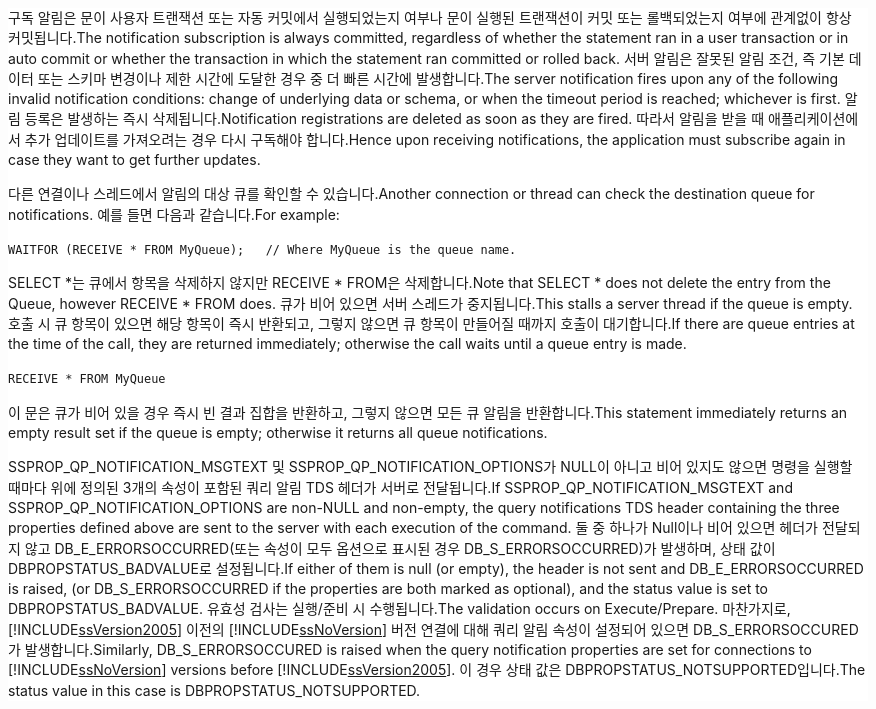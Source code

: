  <span data-ttu-id="0b393-151">구독 알림은 문이 사용자 트랜잭션 또는 자동 커밋에서 실행되었는지 여부나 문이 실행된 트랜잭션이 커밋 또는 롤백되었는지 여부에 관계없이 항상 커밋됩니다.</span><span class="sxs-lookup"><span data-stu-id="0b393-151">The notification subscription is always committed, regardless of whether the statement ran in a user transaction or in auto commit or whether the transaction in which the statement ran committed or rolled back.</span></span> <span data-ttu-id="0b393-152">서버 알림은 잘못된 알림 조건, 즉 기본 데이터 또는 스키마 변경이나 제한 시간에 도달한 경우 중 더 빠른 시간에 발생합니다.</span><span class="sxs-lookup"><span data-stu-id="0b393-152">The server notification fires upon any of the following invalid notification conditions: change of underlying data or schema, or when the timeout period is reached; whichever is first.</span></span> <span data-ttu-id="0b393-153">알림 등록은 발생하는 즉시 삭제됩니다.</span><span class="sxs-lookup"><span data-stu-id="0b393-153">Notification registrations are deleted as soon as they are fired.</span></span> <span data-ttu-id="0b393-154">따라서 알림을 받을 때 애플리케이션에서 추가 업데이트를 가져오려는 경우 다시 구독해야 합니다.</span><span class="sxs-lookup"><span data-stu-id="0b393-154">Hence upon receiving notifications, the application must subscribe again in case they want to get further updates.</span></span>  
  
 <span data-ttu-id="0b393-155">다른 연결이나 스레드에서 알림의 대상 큐를 확인할 수 있습니다.</span><span class="sxs-lookup"><span data-stu-id="0b393-155">Another connection or thread can check the destination queue for notifications.</span></span> <span data-ttu-id="0b393-156">예를 들면 다음과 같습니다.</span><span class="sxs-lookup"><span data-stu-id="0b393-156">For example:</span></span>  
  
```  
WAITFOR (RECEIVE * FROM MyQueue);   // Where MyQueue is the queue name.   
```  
  
 <span data-ttu-id="0b393-157">SELECT \*는 큐에서 항목을 삭제하지 않지만 RECEIVE \* FROM은 삭제합니다.</span><span class="sxs-lookup"><span data-stu-id="0b393-157">Note that SELECT \* does not delete the entry from the Queue, however RECEIVE \* FROM does.</span></span> <span data-ttu-id="0b393-158">큐가 비어 있으면 서버 스레드가 중지됩니다.</span><span class="sxs-lookup"><span data-stu-id="0b393-158">This stalls a server thread if the queue is empty.</span></span> <span data-ttu-id="0b393-159">호출 시 큐 항목이 있으면 해당 항목이 즉시 반환되고, 그렇지 않으면 큐 항목이 만들어질 때까지 호출이 대기합니다.</span><span class="sxs-lookup"><span data-stu-id="0b393-159">If there are queue entries at the time of the call, they are returned immediately; otherwise the call waits until a queue entry is made.</span></span>  
  
```  
RECEIVE * FROM MyQueue  
```  
  
 <span data-ttu-id="0b393-160">이 문은 큐가 비어 있을 경우 즉시 빈 결과 집합을 반환하고, 그렇지 않으면 모든 큐 알림을 반환합니다.</span><span class="sxs-lookup"><span data-stu-id="0b393-160">This statement immediately returns an empty result set if the queue is empty; otherwise it returns all queue notifications.</span></span>  
  
 <span data-ttu-id="0b393-161">SSPROP_QP_NOTIFICATION_MSGTEXT 및 SSPROP_QP_NOTIFICATION_OPTIONS가 NULL이 아니고 비어 있지도 않으면 명령을 실행할 때마다 위에 정의된 3개의 속성이 포함된 쿼리 알림 TDS 헤더가 서버로 전달됩니다.</span><span class="sxs-lookup"><span data-stu-id="0b393-161">If SSPROP_QP_NOTIFICATION_MSGTEXT and SSPROP_QP_NOTIFICATION_OPTIONS are non-NULL and non-empty, the query notifications TDS header containing the three properties defined above are sent to the server with each execution of the command.</span></span> <span data-ttu-id="0b393-162">둘 중 하나가 Null이나 비어 있으면 헤더가 전달되지 않고 DB_E_ERRORSOCCURRED(또는 속성이 모두 옵션으로 표시된 경우 DB_S_ERRORSOCCURRED)가 발생하며, 상태 값이 DBPROPSTATUS_BADVALUE로 설정됩니다.</span><span class="sxs-lookup"><span data-stu-id="0b393-162">If either of them is null (or empty), the header is not sent and DB_E_ERRORSOCCURRED is raised, (or DB_S_ERRORSOCCURRED if the properties are both marked as optional), and the status value is set to DBPROPSTATUS_BADVALUE.</span></span> <span data-ttu-id="0b393-163">유효성 검사는 실행/준비 시 수행됩니다.</span><span class="sxs-lookup"><span data-stu-id="0b393-163">The validation occurs on Execute/Prepare.</span></span> <span data-ttu-id="0b393-164">마찬가지로, [!INCLUDE[ssVersion2005](../../../includes/ssversion2005-md.md)] 이전의 [!INCLUDE[ssNoVersion](../../../includes/ssnoversion-md.md)] 버전 연결에 대해 쿼리 알림 속성이 설정되어 있으면 DB_S_ERRORSOCCURED가 발생합니다.</span><span class="sxs-lookup"><span data-stu-id="0b393-164">Similarly, DB_S_ERRORSOCCURED is raised when the query notification properties are set for connections to [!INCLUDE[ssNoVersion](../../../includes/ssnoversion-md.md)] versions before [!INCLUDE[ssVersion2005](../../../includes/ssversion2005-md.md)].</span></span> <span data-ttu-id="0b393-165">이 경우 상태 값은 DBPROPSTATUS_NOTSUPPORTED입니다.</span><span class="sxs-lookup"><span data-stu-id="0b393-165">The status value in this case is DBPROPSTATUS_NOTSUPPORTED.</span></span>  
  